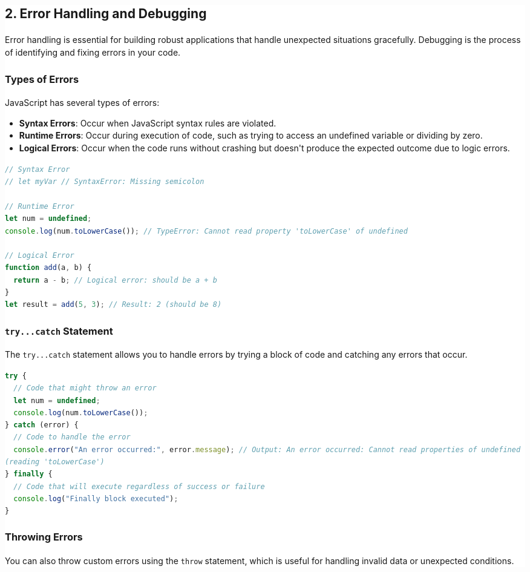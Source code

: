 ## 2. Error Handling and Debugging

Error handling is essential for building robust applications that handle unexpected situations gracefully. Debugging is the process of identifying and fixing errors in your code.

### Types of Errors

JavaScript has several types of errors:

- **Syntax Errors**: Occur when JavaScript syntax rules are violated.
- **Runtime Errors**: Occur during execution of code, such as trying to access an undefined variable or dividing by zero.
- **Logical Errors**: Occur when the code runs without crashing but doesn't produce the expected outcome due to logic errors.

```javascript
// Syntax Error
// let myVar // SyntaxError: Missing semicolon

// Runtime Error
let num = undefined;
console.log(num.toLowerCase()); // TypeError: Cannot read property 'toLowerCase' of undefined

// Logical Error
function add(a, b) {
  return a - b; // Logical error: should be a + b
}
let result = add(5, 3); // Result: 2 (should be 8)
```

### `try...catch` Statement

The `try...catch` statement allows you to handle errors by trying a block of code and catching any errors that occur.

```javascript
try {
  // Code that might throw an error
  let num = undefined;
  console.log(num.toLowerCase());
} catch (error) {
  // Code to handle the error
  console.error("An error occurred:", error.message); // Output: An error occurred: Cannot read properties of undefined (reading 'toLowerCase')
} finally {
  // Code that will execute regardless of success or failure
  console.log("Finally block executed");
}
```

### Throwing Errors

You can also throw custom errors using the `throw` statement, which is useful for handling invalid data or unexpected conditions.
